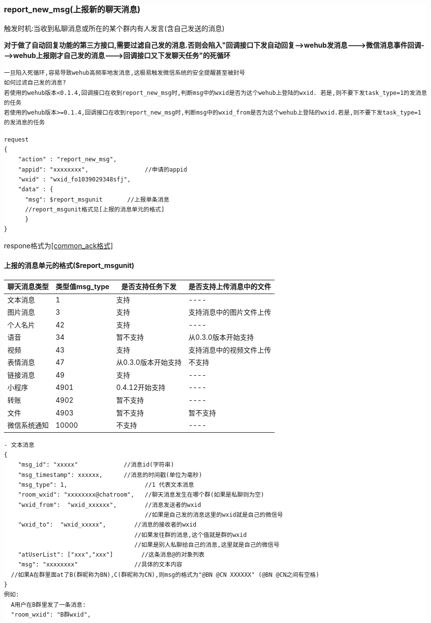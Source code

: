 
### report_new_msg(上报新的聊天消息)

触发时机:当收到私聊消息或所在的某个群内有人发言(含自己发送的消息)

**对于做了自动回复功能的第三方接口,需要过滤自己发的消息.否则会陷入"回调接口下发自动回复-->wehub发消息--->微信消息事件回调--->wehub上报刚才自己发的消息--->回调接口又下发聊天任务"的死循环**

```
一旦陷入死循环,容易导致wehub高频率地发消息,这极易触发微信系统的安全提醒甚至被封号
如何过滤自己发的消息?
若使用的wehub版本<0.1.4,回调接口在收到report_new_msg时,判断msg中的wxid是否为这个wehub上登陆的wxid. 若是,则不要下发task_type=1的发消息的任务
若使用的wehub版本>=0.1.4,回调接口在收到report_new_msg时,判断msg中的wxid_from是否为这个wehub上登陆的wxid.若是,则不要下发task_type=1的发消息的任务
```


```
request
{
    "action" : "report_new_msg",
    "appid": "xxxxxxxx",				//申请的appid
    "wxid" : "wxid_fo1039029348sfj",
    "data" : {
      "msg": $report_msgunit       //上报单条消息
      //report_msgunit格式见[上报的消息单元的格式]
      }
}
```
respone格式为<a href="#common_ack">[common_ack格式]</a>

####   <a name="report_msgunit">上报的消息单元的格式($report_msgunit)</a>

 聊天消息类型|类型值msg_type|是否支持任务下发|是否支持上传消息中的文件
   ----|----|---|----
   文本消息|1|支持|----
   图片消息|3|支持|支持消息中的图片文件上传
   个人名片|42|支持|----
   语音|34|暂不支持|从0.3.0版本开始支持
   视频|43|支持|支持消息中的视频文件上传
   表情消息|47|从0.3.0版本开始支持|不支持
   链接消息 |49|支持|----
   小程序|4901|0.4.12开始支持|----
 转账 |4902|暂不支持|----
 文件 |4903|暂不支持|暂不支持
   微信系统通知 |10000|不支持|----

```
- 文本消息
{
    "msg_id": "xxxxx"             //消息id(字符串)
    "msg_timestamp": xxxxxx,      //消息的时间戳(单位为毫秒)
    "msg_type": 1,                      //1 代表文本消息
    "room_wxid": "xxxxxxxx@chatroom",   //聊天消息发生在哪个群(如果是私聊则为空)
    "wxid_from":  "wxid_xxxxxx",     	//消息发送者的wxid
                                        //如果是自己发的消息这里的wxid就是自己的微信号
    "wxid_to": 	"wxid_xxxxx",		 //消息的接收者的wxid
                                     //如果发往群的消息,这个值就是群的wxid
                                     //如果是别人私聊给自己的消息,这里就是自己的微信号
    "atUserList": ["xxx","xxx"]        //这条消息@的对象列表                       
    "msg": "xxxxxxxx"                //具体的文本内容
  //如果A在群里面at了B(群昵称为BN),C(群昵称为CN),则msg的格式为"@BN @CN XXXXXX" (@BN @CN之间有空格)
}
例如:
  A用户在B群里发了一条消息:
  "room_wxid": "B群wxid",
```
